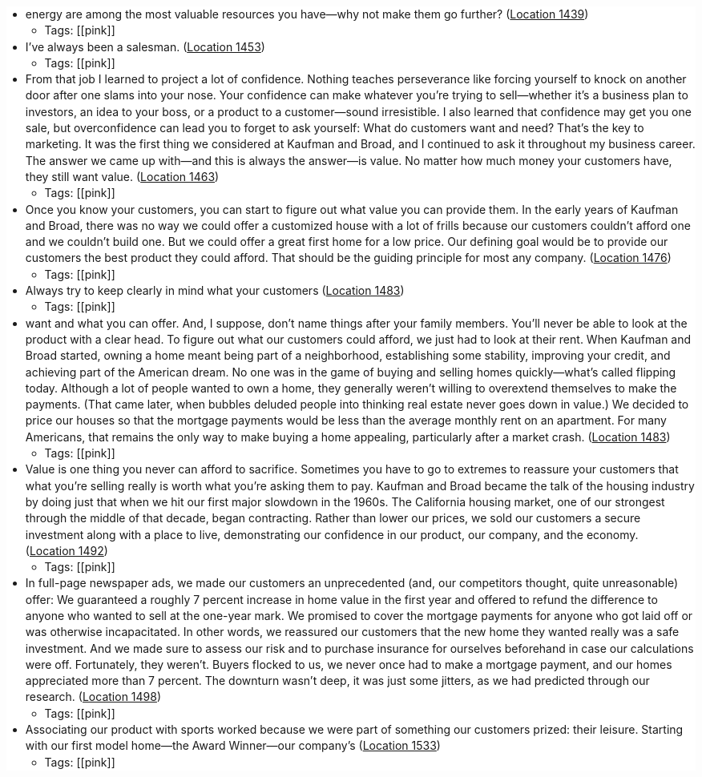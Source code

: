 - energy are among the most valuable resources you have—why not make them go further? ([Location 1439](https://readwise.io/to_kindle?action=open&asin=B007WLU96A&location=1439))
    - Tags: [[pink]] 
- I’ve always been a salesman. ([Location 1453](https://readwise.io/to_kindle?action=open&asin=B007WLU96A&location=1453))
    - Tags: [[pink]] 
- From that job I learned to project a lot of confidence. Nothing teaches perseverance like forcing yourself to knock on another door after one slams into your nose. Your confidence can make whatever you’re trying to sell—whether it’s a business plan to investors, an idea to your boss, or a product to a customer—sound irresistible. I also learned that confidence may get you one sale, but overconfidence can lead you to forget to ask yourself: What do customers want and need? That’s the key to marketing. It was the first thing we considered at Kaufman and Broad, and I continued to ask it throughout my business career. The answer we came up with—and this is always the answer—is value. No matter how much money your customers have, they still want value. ([Location 1463](https://readwise.io/to_kindle?action=open&asin=B007WLU96A&location=1463))
    - Tags: [[pink]] 
- Once you know your customers, you can start to figure out what value you can provide them. In the early years of Kaufman and Broad, there was no way we could offer a customized house with a lot of frills because our customers couldn’t afford one and we couldn’t build one. But we could offer a great first home for a low price. Our defining goal would be to provide our customers the best product they could afford. That should be the guiding principle for most any company. ([Location 1476](https://readwise.io/to_kindle?action=open&asin=B007WLU96A&location=1476))
    - Tags: [[pink]] 
- Always try to keep clearly in mind what your customers ([Location 1483](https://readwise.io/to_kindle?action=open&asin=B007WLU96A&location=1483))
    - Tags: [[pink]] 
- want and what you can offer. And, I suppose, don’t name things after your family members. You’ll never be able to look at the product with a clear head. To figure out what our customers could afford, we just had to look at their rent. When Kaufman and Broad started, owning a home meant being part of a neighborhood, establishing some stability, improving your credit, and achieving part of the American dream. No one was in the game of buying and selling homes quickly—what’s called flipping today. Although a lot of people wanted to own a home, they generally weren’t willing to overextend themselves to make the payments. (That came later, when bubbles deluded people into thinking real estate never goes down in value.) We decided to price our houses so that the mortgage payments would be less than the average monthly rent on an apartment. For many Americans, that remains the only way to make buying a home appealing, particularly after a market crash. ([Location 1483](https://readwise.io/to_kindle?action=open&asin=B007WLU96A&location=1483))
    - Tags: [[pink]] 
- Value is one thing you never can afford to sacrifice. Sometimes you have to go to extremes to reassure your customers that what you’re selling really is worth what you’re asking them to pay. Kaufman and Broad became the talk of the housing industry by doing just that when we hit our first major slowdown in the 1960s. The California housing market, one of our strongest through the middle of that decade, began contracting. Rather than lower our prices, we sold our customers a secure investment along with a place to live, demonstrating our confidence in our product, our company, and the economy. ([Location 1492](https://readwise.io/to_kindle?action=open&asin=B007WLU96A&location=1492))
    - Tags: [[pink]] 
- In full-page newspaper ads, we made our customers an unprecedented (and, our competitors thought, quite unreasonable) offer: We guaranteed a roughly 7 percent increase in home value in the first year and offered to refund the difference to anyone who wanted to sell at the one-year mark. We promised to cover the mortgage payments for anyone who got laid off or was otherwise incapacitated. In other words, we reassured our customers that the new home they wanted really was a safe investment. And we made sure to assess our risk and to purchase insurance for ourselves beforehand in case our calculations were off. Fortunately, they weren’t. Buyers flocked to us, we never once had to make a mortgage payment, and our homes appreciated more than 7 percent. The downturn wasn’t deep, it was just some jitters, as we had predicted through our research. ([Location 1498](https://readwise.io/to_kindle?action=open&asin=B007WLU96A&location=1498))
    - Tags: [[pink]] 
- Associating our product with sports worked because we were part of something our customers prized: their leisure. Starting with our first model home—the Award Winner—our company’s ([Location 1533](https://readwise.io/to_kindle?action=open&asin=B007WLU96A&location=1533))
    - Tags: [[pink]] 
